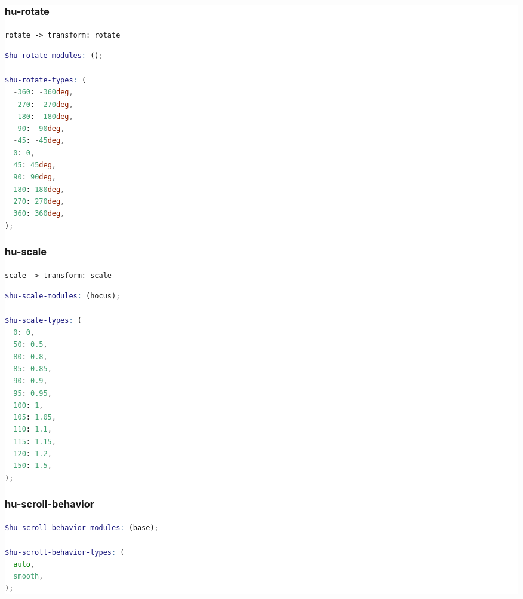 ### hu-rotate

```
rotate -> transform: rotate
```

```scss
$hu-rotate-modules: ();

$hu-rotate-types: (
  -360: -360deg,
  -270: -270deg,
  -180: -180deg,
  -90: -90deg,
  -45: -45deg,
  0: 0,
  45: 45deg,
  90: 90deg,
  180: 180deg,
  270: 270deg,
  360: 360deg,
);
```

### hu-scale

```
scale -> transform: scale
```

```scss
$hu-scale-modules: (hocus);

$hu-scale-types: (
  0: 0,
  50: 0.5,
  80: 0.8,
  85: 0.85,
  90: 0.9,
  95: 0.95,
  100: 1,
  105: 1.05,
  110: 1.1,
  115: 1.15,
  120: 1.2,
  150: 1.5,
);
```

### hu-scroll-behavior

```scss
$hu-scroll-behavior-modules: (base);

$hu-scroll-behavior-types: (
  auto,
  smooth,
);
```
